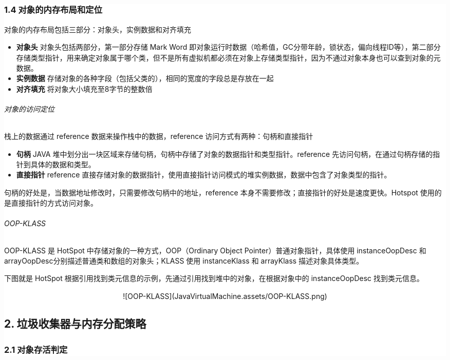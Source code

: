 ### 1.4 对象的内存布局和定位 ###

对象的内存布局包括三部分：对象头，实例数据和对齐填充

- **对象头**  对象头包括两部分，第一部分存储 Mark Word 即对象运行时数据（哈希值，GC分带年龄，锁状态，偏向线程ID等），第二部分存储类型指针，用来确定对象属于哪个类，但不是所有虚拟机都必须在对象上存储类型指针，因为不通过对象本身也可以查到对象的元数据。
- **实例数据** 存储对象的各种字段（包括父类的），相同的宽度的字段总是存放在一起
- **对齐填充** 将对象大小填充至8字节的整数倍

###### 对象的访问定位 ######

栈上的数据通过 reference 数据来操作栈中的数据，reference 访问方式有两种：句柄和直接指针

- **句柄**  JAVA 堆中划分出一块区域来存储句柄，句柄中存储了对象的数据指针和类型指针。reference 先访问句柄，在通过句柄存储的指针到具体的数据和类型。
- **直接指针**  reference 直接存储对象的数据指针，使用直接指针访问模式的堆实例数据，数据中包含了对象类型的指针。

句柄的好处是，当数据地址修改时，只需要修改句柄中的地址，reference 本身不需要修改；直接指针的好处是速度更快。Hotspot 使用的是直接指针的方式访问对象。

###### OOP-KLASS ######

OOP-KLASS 是 HotSpot 中存储对象的一种方式，OOP（Ordinary Object Pointer）普通对象指针，具体使用 instanceOopDesc 和 arrayOopDesc分别描述普通类和数组的对象头；KLASS 使用 instanceKlass 和 arrayKlass 描述对象具体类型。

下图就是 HotSpot 根据引用找到类元信息的示例，先通过引用找到堆中的对象，在根据对象中的 instanceOopDesc 找到类元信息。

<div align="center">![OOP-KLASS](JavaVirtualMachine.assets/OOP-KLASS.png)</div>



## 2. 垃圾收集器与内存分配策略 ##

### 2.1 对象存活判定 ###
